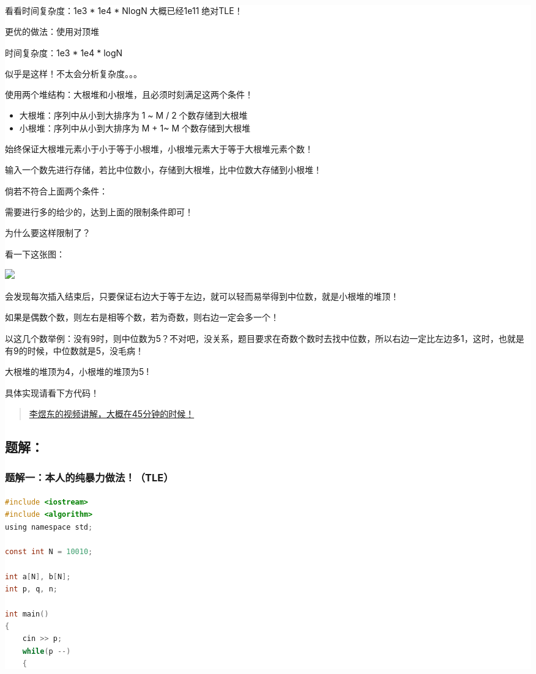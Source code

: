 看看时间复杂度：1e3 * 1e4 * NlogN 大概已经1e11 绝对TLE！



更优的做法：使用对顶堆

时间复杂度：1e3 * 1e4 * logN 

似乎是这样！不太会分析复杂度。。。



使用两个堆结构：大根堆和小根堆，且必须时刻满足这两个条件！

- 大根堆：序列中从小到大排序为 1 ~ M / 2 个数存储到大根堆
- 小根堆：序列中从小到大排序为 M + 1~ M 个数存储到大根堆

始终保证大根堆元素小于小于等于小根堆，小根堆元素大于等于大根堆元素个数！

输入一个数先进行存储，若比中位数小，存储到大根堆，比中位数大存储到小根堆！

倘若不符合上面两个条件：

需要进行多的给少的，达到上面的限制条件即可！



为什么要这样限制了？

看一下这张图：



![](https://cdn.itnxd.eu.org/gh/niuxvdong/pic/2021/02/06/cfbed76f33d180d0887c7328c90b0165.png)



会发现每次插入结束后，只要保证右边大于等于左边，就可以轻而易举得到中位数，就是小根堆的堆顶！

如果是偶数个数，则左右是相等个数，若为奇数，则右边一定会多一个！

以这几个数举例：没有9时，则中位数为5？不对吧，没关系，题目要求在奇数个数时去找中位数，所以右边一定比左边多1，这时，也就是有9的时候，中位数就是5，没毛病！



大根堆的堆顶为4，小根堆的堆顶为5 !



具体实现请看下方代码！



> [李煜东的视频讲解，大概在45分钟的时候！](https://www.bilibili.com/video/av41618192)



## 题解：



### 题解一：本人的纯暴力做法！（TLE）





```c
#include <iostream>
#include <algorithm>
using namespace std;

const int N = 10010;

int a[N], b[N];
int p, q, n;

int main()
{
    cin >> p;
    while(p --)
    {
```